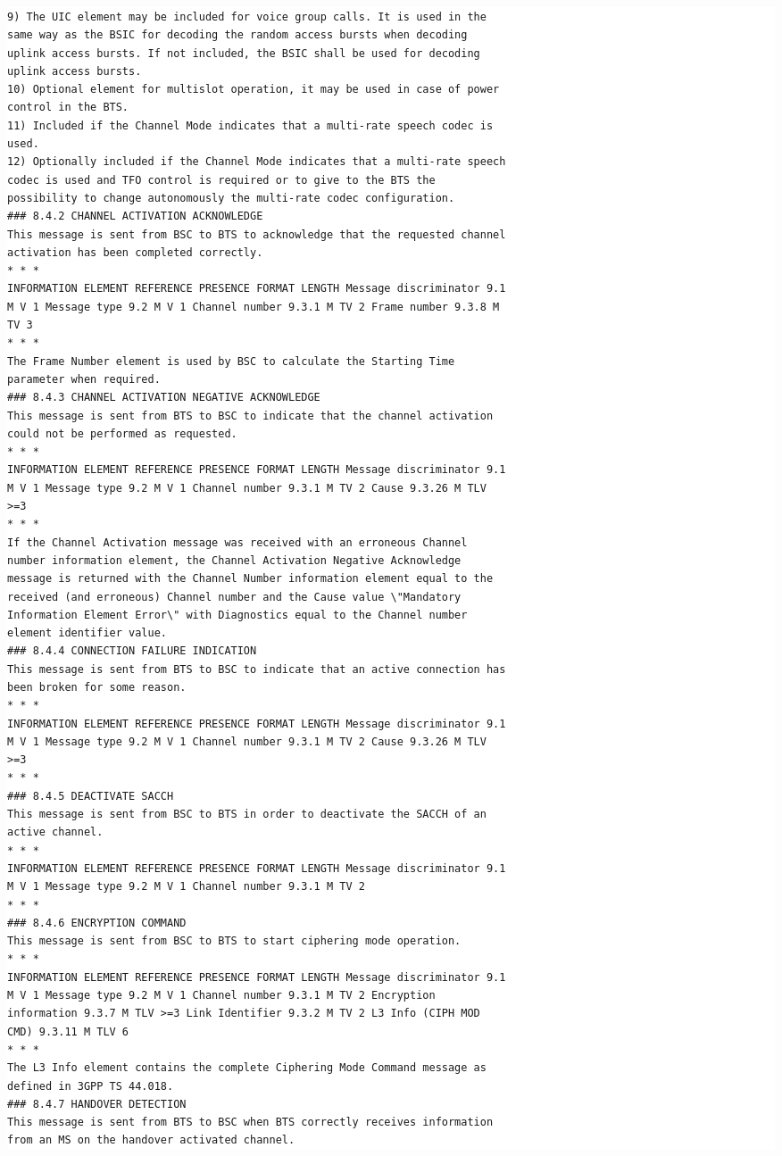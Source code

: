 ```{=html}
9) The UIC element may be included for voice group calls. It is used in the
same way as the BSIC for decoding the random access bursts when decoding
uplink access bursts. If not included, the BSIC shall be used for decoding
uplink access bursts.
10) Optional element for multislot operation, it may be used in case of power
control in the BTS.
11) Included if the Channel Mode indicates that a multi-rate speech codec is
used.
12) Optionally included if the Channel Mode indicates that a multi-rate speech
codec is used and TFO control is required or to give to the BTS the
possibility to change autonomously the multi-rate codec configuration.
### 8.4.2 CHANNEL ACTIVATION ACKNOWLEDGE
This message is sent from BSC to BTS to acknowledge that the requested channel
activation has been completed correctly.
* * *
INFORMATION ELEMENT REFERENCE PRESENCE FORMAT LENGTH Message discriminator 9.1
M V 1 Message type 9.2 M V 1 Channel number 9.3.1 M TV 2 Frame number 9.3.8 M
TV 3
* * *
The Frame Number element is used by BSC to calculate the Starting Time
parameter when required.
### 8.4.3 CHANNEL ACTIVATION NEGATIVE ACKNOWLEDGE
This message is sent from BTS to BSC to indicate that the channel activation
could not be performed as requested.
* * *
INFORMATION ELEMENT REFERENCE PRESENCE FORMAT LENGTH Message discriminator 9.1
M V 1 Message type 9.2 M V 1 Channel number 9.3.1 M TV 2 Cause 9.3.26 M TLV
>=3
* * *
If the Channel Activation message was received with an erroneous Channel
number information element, the Channel Activation Negative Acknowledge
message is returned with the Channel Number information element equal to the
received (and erroneous) Channel number and the Cause value \"Mandatory
Information Element Error\" with Diagnostics equal to the Channel number
element identifier value.
### 8.4.4 CONNECTION FAILURE INDICATION
This message is sent from BTS to BSC to indicate that an active connection has
been broken for some reason.
* * *
INFORMATION ELEMENT REFERENCE PRESENCE FORMAT LENGTH Message discriminator 9.1
M V 1 Message type 9.2 M V 1 Channel number 9.3.1 M TV 2 Cause 9.3.26 M TLV
>=3
* * *
### 8.4.5 DEACTIVATE SACCH
This message is sent from BSC to BTS in order to deactivate the SACCH of an
active channel.
* * *
INFORMATION ELEMENT REFERENCE PRESENCE FORMAT LENGTH Message discriminator 9.1
M V 1 Message type 9.2 M V 1 Channel number 9.3.1 M TV 2
* * *
### 8.4.6 ENCRYPTION COMMAND
This message is sent from BSC to BTS to start ciphering mode operation.
* * *
INFORMATION ELEMENT REFERENCE PRESENCE FORMAT LENGTH Message discriminator 9.1
M V 1 Message type 9.2 M V 1 Channel number 9.3.1 M TV 2 Encryption
information 9.3.7 M TLV >=3 Link Identifier 9.3.2 M TV 2 L3 Info (CIPH MOD
CMD) 9.3.11 M TLV 6
* * *
The L3 Info element contains the complete Ciphering Mode Command message as
defined in 3GPP TS 44.018.
### 8.4.7 HANDOVER DETECTION
This message is sent from BTS to BSC when BTS correctly receives information
from an MS on the handover activated channel.
```
